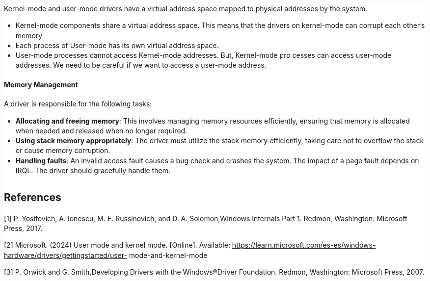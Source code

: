 Kernel-mode and user-mode drivers have a virtual address space mapped to physical
addresses by the system.

- Kernel-mode components share a virtual address space. This means that the drivers
    on kernel-mode can corrupt each other’s memory.
- Each process of User-mode has its own virtual address space.
- User-mode processes cannot access Kernel-mode addresses. But, Kernel-mode pro
    cesses can access user-mode addresses. We need to be careful if we want to access
    a user-mode address.

#### Memory Management

A driver is responsible for the following tasks:

- **Allocating and freeing memory**: This involves managing memory resources
    efficiently, ensuring that memory is allocated when needed and released when no
    longer required.
- **Using stack memory appropriately**: The driver must utilize the stack memory
    efficiently, taking care not to overflow the stack or cause memory corruption.
- **Handling faults**: An invalid access fault causes a bug check and crashes the system.
    The impact of a page fault depends on IRQL. The driver should gracefully handle
    them.

## References

[1] P. Yosifovich, A. Ionescu, M. E. Russinovich, and D. A. Solomon,Windows Internals
Part 1. Redmon, Washington: Microsoft Press, 2017.

[2] Microsoft. (2024) User mode and kernel mode. [Online]. Available:
https://learn.microsoft.com/es-es/windows-hardware/drivers/gettingstarted/user-
mode-and-kernel-mode

[3] P. Orwick and G. Smith,Developing Drivers with the Windows®Driver Foundation.
Redmon, Washington: Microsoft Press, 2007.